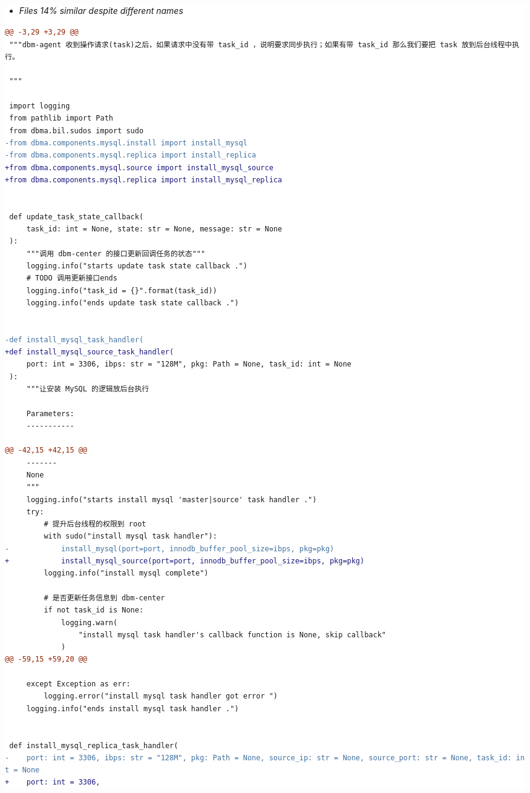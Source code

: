  * *Files 14% similar despite different names*

```diff
@@ -3,29 +3,29 @@
 """dbm-agent 收到操作请求(task)之后，如果请求中没有带 task_id ，说明要求同步执行；如果有带 task_id 那么我们要把 task 放到后台线程中执行。
 
 """
 
 import logging
 from pathlib import Path
 from dbma.bil.sudos import sudo
-from dbma.components.mysql.install import install_mysql
-from dbma.components.mysql.replica import install_replica
+from dbma.components.mysql.source import install_mysql_source
+from dbma.components.mysql.replica import install_mysql_replica
 
 
 def update_task_state_callback(
     task_id: int = None, state: str = None, message: str = None
 ):
     """调用 dbm-center 的接口更新回调任务的状态"""
     logging.info("starts update task state callback .")
     # TODO 调用更新接口ends
     logging.info("task_id = {}".format(task_id))
     logging.info("ends update task state callback .")
 
 
-def install_mysql_task_handler(
+def install_mysql_source_task_handler(
     port: int = 3306, ibps: str = "128M", pkg: Path = None, task_id: int = None
 ):
     """让安装 MySQL 的逻辑放后台执行
 
     Parameters:
     -----------
 
@@ -42,15 +42,15 @@
     -------
     None
     """
     logging.info("starts install mysql 'master|source' task handler .")
     try:
         # 提升后台线程的权限到 root
         with sudo("install mysql task handler"):
-            install_mysql(port=port, innodb_buffer_pool_size=ibps, pkg=pkg)
+            install_mysql_source(port=port, innodb_buffer_pool_size=ibps, pkg=pkg)
         logging.info("install mysql complete")
 
         # 是否更新任务信息到 dbm-center
         if not task_id is None:
             logging.warn(
                 "install mysql task handler's callback function is None, skip callback"
             )
@@ -59,15 +59,20 @@
 
     except Exception as err:
         logging.error("install mysql task handler got error ")
     logging.info("ends install mysql task handler .")
 
 
 def install_mysql_replica_task_handler(
-    port: int = 3306, ibps: str = "128M", pkg: Path = None, source_ip: str = None, source_port: str = None, task_id: int = None
+    port: int = 3306,
```